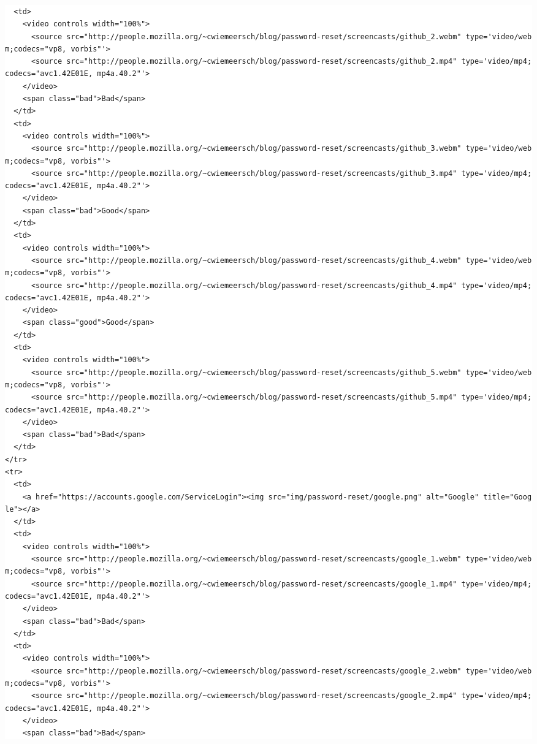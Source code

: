       <td>
        <video controls width="100%">
          <source src="http://people.mozilla.org/~cwiemeersch/blog/password-reset/screencasts/github_2.webm" type='video/webm;codecs="vp8, vorbis"'>
          <source src="http://people.mozilla.org/~cwiemeersch/blog/password-reset/screencasts/github_2.mp4" type='video/mp4;codecs="avc1.42E01E, mp4a.40.2"'>
        </video>
        <span class="bad">Bad</span>
      </td>
      <td>
        <video controls width="100%">
          <source src="http://people.mozilla.org/~cwiemeersch/blog/password-reset/screencasts/github_3.webm" type='video/webm;codecs="vp8, vorbis"'>
          <source src="http://people.mozilla.org/~cwiemeersch/blog/password-reset/screencasts/github_3.mp4" type='video/mp4;codecs="avc1.42E01E, mp4a.40.2"'>
        </video>
        <span class="bad">Good</span>
      </td>
      <td>
        <video controls width="100%">
          <source src="http://people.mozilla.org/~cwiemeersch/blog/password-reset/screencasts/github_4.webm" type='video/webm;codecs="vp8, vorbis"'>
          <source src="http://people.mozilla.org/~cwiemeersch/blog/password-reset/screencasts/github_4.mp4" type='video/mp4;codecs="avc1.42E01E, mp4a.40.2"'>
        </video>
        <span class="good">Good</span>
      </td>
      <td>
        <video controls width="100%">
          <source src="http://people.mozilla.org/~cwiemeersch/blog/password-reset/screencasts/github_5.webm" type='video/webm;codecs="vp8, vorbis"'>
          <source src="http://people.mozilla.org/~cwiemeersch/blog/password-reset/screencasts/github_5.mp4" type='video/mp4;codecs="avc1.42E01E, mp4a.40.2"'>
        </video>
        <span class="bad">Bad</span>
      </td>
    </tr>
    <tr>
      <td>
        <a href="https://accounts.google.com/ServiceLogin"><img src="img/password-reset/google.png" alt="Google" title="Google"></a>
      </td>
      <td>
        <video controls width="100%">
          <source src="http://people.mozilla.org/~cwiemeersch/blog/password-reset/screencasts/google_1.webm" type='video/webm;codecs="vp8, vorbis"'>
          <source src="http://people.mozilla.org/~cwiemeersch/blog/password-reset/screencasts/google_1.mp4" type='video/mp4;codecs="avc1.42E01E, mp4a.40.2"'>
        </video>
        <span class="bad">Bad</span>
      </td>
      <td>
        <video controls width="100%">
          <source src="http://people.mozilla.org/~cwiemeersch/blog/password-reset/screencasts/google_2.webm" type='video/webm;codecs="vp8, vorbis"'>
          <source src="http://people.mozilla.org/~cwiemeersch/blog/password-reset/screencasts/google_2.mp4" type='video/mp4;codecs="avc1.42E01E, mp4a.40.2"'>
        </video>
        <span class="bad">Bad</span>